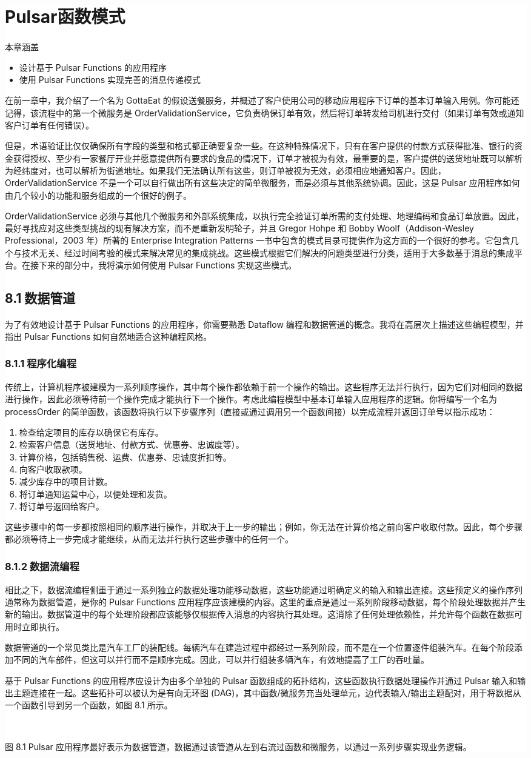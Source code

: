 # Pulsar函数模式

本章涵盖

- 设计基于 Pulsar Functions 的应用程序
- 使用 Pulsar Functions 实现完善的消息传递模式

在前一章中，我介绍了一个名为 GottaEat 的假设送餐服务，并概述了客户使用公司的移动应用程序下订单的基本订单输入用例。你可能还记得，该流程中的第一个微服务是 OrderValidationService，它负责确保订单有效，然后将订单转发给司机进行交付（如果订单有效或通知客户订单有任何错误）。

但是，术语验证比仅仅确保所有字段的类型和格式都正确要复杂一些。在这种特殊情况下，只有在客户提供的付款方式获得批准、银行的资金获得授权、至少有一家餐厅开业并愿意提供所有要求的食品的情况下，订单才被视为有效，最重要的是，客户提供的送货地址既可以解析为经纬度对，也可以解析为街道地址。如果我们无法确认所有这些，则订单被视为无效，必须相应地通知客户。因此，OrderValidationService 不是一个可以自行做出所有这些决定的简单微服务，而是必须与其他系统协调。因此，这是 Pulsar 应用程序如何由几个较小的功能和服务组成的一个很好的例子。

OrderValidationService 必须与其他几个微服务和外部系统集成，以执行完全验证订单所需的支付处理、地理编码和食品订单放置。因此，最好寻找应对这些类型挑战的现有解决方案，而不是重新发明轮子，并且 Gregor Hohpe 和 Bobby Woolf（Addison-Wesley Professional，2003 年）所著的 Enterprise Integration Patterns 一书中包含的模式目录可提供作为这方面的一个很好的参考。它包含几个与技术无关、经过时间考验的模式来解决常见的集成挑战。这些模式根据它们解决的问题类型进行分类，适用于大多数基于消息的集成平台。在接下来的部分中，我将演示如何使用 Pulsar Functions 实现这些模式。

## 8.1 数据管道

为了有效地设计基于 Pulsar Functions 的应用程序，你需要熟悉 Dataflow 编程和数据管道的概念。我将在高层次上描述这些编程模型，并指出 Pulsar Functions 如何自然地适合这种编程风格。

### 8.1.1 程序化编程

传统上，计算机程序被建模为一系列顺序操作，其中每个操作都依赖于前一个操作的输出。这些程序无法并行执行，因为它们对相同的数据进行操作，因此必须等待前一个操作完成才能执行下一个操作。考虑此编程模型中基本订单输入应用程序的逻辑。你将编写一个名为 processOrder 的简单函数，该函数将执行以下步骤序列（直接或通过调用另一个函数间接）以完成流程并返回订单号以指示成功：

1. 检查给定项目的库存以确保它有库存。
2. 检索客户信息（送货地址、付款方式、优惠券、忠诚度等）。
3. 计算价格，包括销售税、运费、优惠券、忠诚度折扣等。
4. 向客户收取款项。
5. 减少库存中的项目计数。
6. 将订单通知运营中心，以便处理和发货。
7. 将订单号返回给客户。

这些步骤中的每一步都按照相同的顺序进行操作，并取决于上一步的输出；例如，你无法在计算价格之前向客户收取付款。因此，每个步骤都必须等待上一步完成才能继续，从而无法并行执行这些步骤中的任何一个。

### 8.1.2 数据流编程
相比之下，数据流编程侧重于通过一系列独立的数据处理功能移动数据，这些功能通过明确定义的输入和输出连接。这些预定义的操作序列通常称为数据管道，是你的 Pulsar Functions 应用程序应该建模的内容。这里的重点是通过一系列阶段移动数据，每个阶段处理数据并产生新的输出。数据管道中的每个处理阶段都应该能够仅根据传入消息的内容执行其处理。这消除了任何处理依赖性，并允许每个函数在数据可用时立即执行。

数据管道的一个常见类比是汽车工厂的装配线。每辆汽车在建造过程中都经过一系列阶段，而不是在一个位置逐件组装汽车。在每个阶段添加不同的汽车部件，但这可以并行而不是顺序完成。因此，可以并行组装多辆汽车，有效地提高了工厂的吞吐量。

基于 Pulsar Functions 的应用程序应设计为由多个单独的 Pulsar 函数组成的拓扑结构，这些函数执行数据处理操作并通过 Pulsar 输入和输出主题连接在一起。这些拓扑可以被认为是有向无环图 (DAG)，其中函数/微服务充当处理单元，边代表输入/输出主题配对，用于将数据从一个函数引导到另一个函数，如图 8.1 所示。

![]()

图 8.1 Pulsar 应用程序最好表示为数据管道，数据通过该管道从左到右流过函数和微服务，以通过一系列步骤实现业务逻辑。
